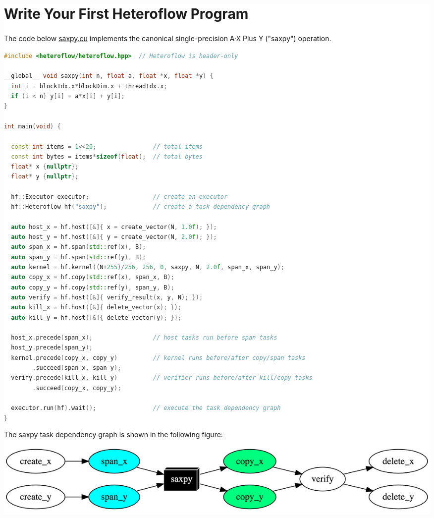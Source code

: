 # Write Your First Heteroflow Program

The code below [saxpy.cu](./examples/saxpy.cu) implements
the canonical single-precision A·X Plus Y ("saxpy") operation.


```cpp
#include <heteroflow/heteroflow.hpp>  // Heteroflow is header-only

__global__ void saxpy(int n, float a, float *x, float *y) {
  int i = blockIdx.x*blockDim.x + threadIdx.x;
  if (i < n) y[i] = a*x[i] + y[i];
}

int main(void) {

  const int items = 1<<20;                // total items
  const int bytes = items*sizeof(float);  // total bytes
  float* x {nullptr};
  float* y {nullptr};

  hf::Executor executor;                  // create an executor
  hf::Heteroflow hf("saxpy");             // create a task dependency graph 
  
  auto host_x = hf.host([&]{ x = create_vector(N, 1.0f); });
  auto host_y = hf.host([&]{ y = create_vector(N, 2.0f); }); 
  auto span_x = hf.span(std::ref(x), B);
  auto span_y = hf.span(std::ref(y), B);
  auto kernel = hf.kernel((N+255)/256, 256, 0, saxpy, N, 2.0f, span_x, span_y);
  auto copy_x = hf.copy(std::ref(x), span_x, B);
  auto copy_y = hf.copy(std::ref(y), span_y, B);
  auto verify = hf.host([&]{ verify_result(x, y, N); });
  auto kill_x = hf.host([&]{ delete_vector(x); });
  auto kill_y = hf.host([&]{ delete_vector(y); });

  host_x.precede(span_x);                 // host tasks run before span tasks
  host_y.precede(span_y);
  kernel.precede(copy_x, copy_y)          // kernel runs before/after copy/span tasks
        .succeed(span_x, span_y); 
  verify.precede(kill_x, kill_y)          // verifier runs before/after kill/copy tasks
        .succeed(copy_x, copy_y); 

  executor.run(hf).wait();                // execute the task dependency graph
}
```

The saxpy task dependency graph is shown in the following figure:

![SaxpyTaskGraph](images/saxpy.png)


[std::ref]:              https://en.cppreference.com/w/cpp/utility/functional/ref
[span::data]:            https://en.cppreference.com/w/cpp/container/span/data
[std::invoke]:           https://en.cppreference.com/w/cpp/utility/functional/invoke
[std::future]:           https://en.cppreference.com/w/cpp/thread/future
[cuda-zone]:             https://developer.nvidia.com/cuda-zone
[nvcc]:                  https://developer.nvidia.com/cuda-llvm-compiler
[cuda-toolkit]:          https://developer.nvidia.com/cuda-toolkit
[GitHub issues]:         https://github.com/heteroflow/heteroflow/issues
[GitHub insights]:       https://github.com/heteroflow/heteroflow/pulse
[GitHub pull requests]:  https://github.com/heteroflow/heteroflow/pulls
[dot-format]:            https://en.wikipedia.org/wiki/DOT_(graph_description_language)
[GraphViz]:              https://www.graphviz.org/